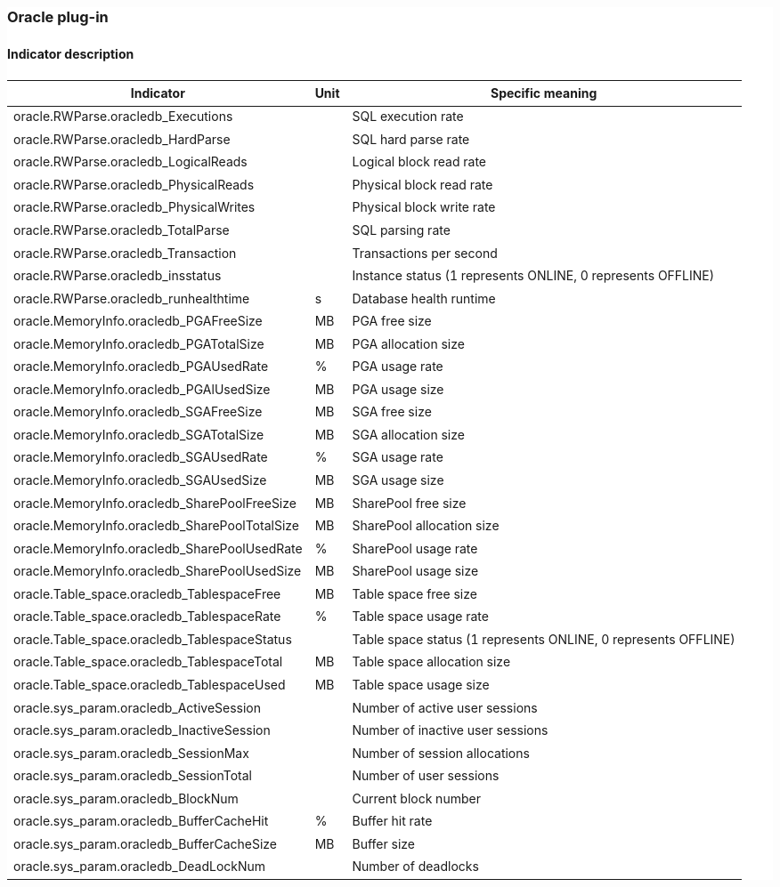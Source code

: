 ### Oracle plug-in

#### Indicator description

| Indicator | Unit | Specific meaning |
| --- | --- | --- |
| oracle.RWParse.oracledb_Executions | | SQL execution rate |
| oracle.RWParse.oracledb_HardParse | | SQL hard parse rate |
| oracle.RWParse.oracledb_LogicalReads | | Logical block read rate |
| oracle.RWParse.oracledb_PhysicalReads | | Physical block read rate |
| oracle.RWParse.oracledb_PhysicalWrites | | Physical block write rate |
| oracle.RWParse.oracledb_TotalParse | | SQL parsing rate |
| oracle.RWParse.oracledb_Transaction | | Transactions per second |
| oracle.RWParse.oracledb_insstatus | | Instance status (1 represents ONLINE, 0 represents OFFLINE) |
| oracle.RWParse.oracledb_runhealthtime | s | Database health runtime |
| oracle.MemoryInfo.oracledb_PGAFreeSize | MB | PGA free size |
| oracle.MemoryInfo.oracledb_PGATotalSize | MB | PGA allocation size |
| oracle.MemoryInfo.oracledb_PGAUsedRate | % | PGA usage rate |
| oracle.MemoryInfo.oracledb_PGAlUsedSize | MB | PGA usage size |
| oracle.MemoryInfo.oracledb_SGAFreeSize | MB | SGA free size |
| oracle.MemoryInfo.oracledb_SGATotalSize | MB | SGA allocation size |
| oracle.MemoryInfo.oracledb_SGAUsedRate | % | SGA usage rate |
| oracle.MemoryInfo.oracledb_SGAUsedSize | MB | SGA usage size |
| oracle.MemoryInfo.oracledb_SharePoolFreeSize | MB | SharePool free size |
| oracle.MemoryInfo.oracledb_SharePoolTotalSize | MB | SharePool allocation size |
| oracle.MemoryInfo.oracledb_SharePoolUsedRate | % | SharePool usage rate |
| oracle.MemoryInfo.oracledb_SharePoolUsedSize | MB | SharePool usage size |
| oracle.Table_space.oracledb_TablespaceFree | MB | Table space free size |
| oracle.Table_space.oracledb_TablespaceRate | % | Table space usage rate |
| oracle.Table_space.oracledb_TablespaceStatus | | Table space status (1 represents ONLINE, 0 represents OFFLINE) |
| oracle.Table_space.oracledb_TablespaceTotal | MB | Table space allocation size |
| oracle.Table_space.oracledb_TablespaceUsed | MB | Table space usage size |
| oracle.sys_param.oracledb_ActiveSession | | Number of active user sessions |
| oracle.sys_param.oracledb_InactiveSession | | Number of inactive user sessions |
| oracle.sys_param.oracledb_SessionMax | | Number of session allocations |
| oracle.sys_param.oracledb_SessionTotal | | Number of user sessions |
| oracle.sys_param.oracledb_BlockNum | | Current block number |
| oracle.sys_param.oracledb_BufferCacheHit | % | Buffer hit rate |
| oracle.sys_param.oracledb_BufferCacheSize | MB | Buffer size |
| oracle.sys_param.oracledb_DeadLockNum | | Number of deadlocks |